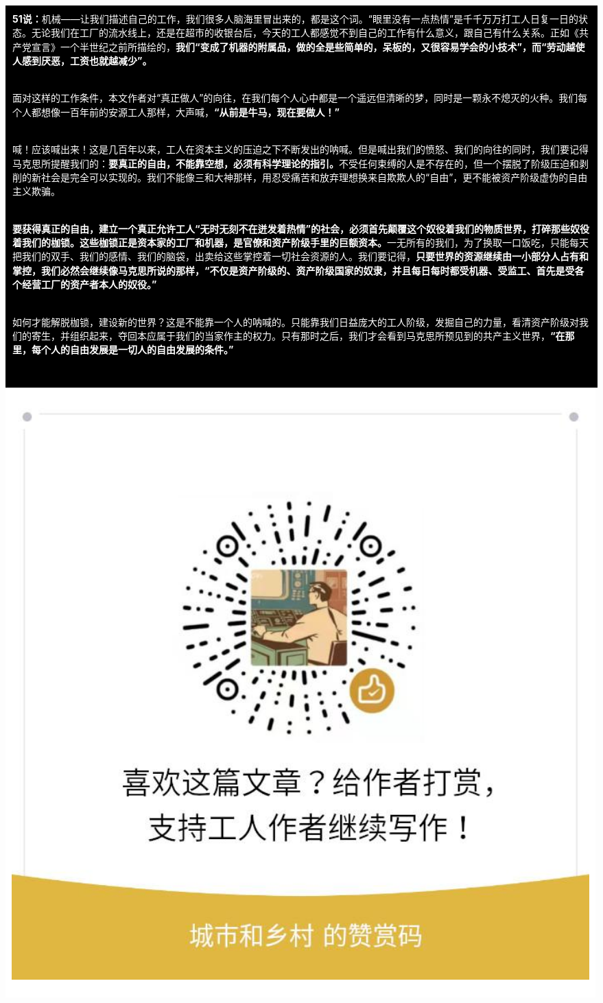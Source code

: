 <div style="width:98%;padding:10px;background-color:black;color:white;margin:0;">
<strong>51说：</strong>机械——让我们描述自己的工作，我们很多人脑海里冒出来的，都是这个词。“眼里没有一点热情”是千千万万打工人日复一日的状态。无论我们在工厂的流水线上，还是在超市的收银台后，今天的工人都感觉不到自己的工作有什么意义，跟自己有什么关系。正如《共产党宣言》一个半世纪之前所描绘的，<strong>我们“变成了机器的附属品，做的全是些简单的，呆板的，又很容易学会的小技术”，而“劳动越使人感到厌恶，工资也就越减少”。</strong><br><br>

面对这样的工作条件，本文作者对“真正做人”的向往，在我们每个人心中都是一个遥远但清晰的梦，同时是一颗永不熄灭的火种。我们每个人都想像一百年前的安源工人那样，大声喊，<strong>“从前是牛马，现在要做人！”</strong><br><br>

喊！应该喊出来！这是几百年以来，工人在资本主义的压迫之下不断发出的呐喊。但是喊出我们的愤怒、我们的向往的同时，我们要记得马克思所提醒我们的：<strong>要真正的自由，不能靠空想，必须有科学理论的指引。</strong>不受任何束缚的人是不存在的，但一个摆脱了阶级压迫和剥削的新社会是完全可以实现的。我们不能像三和大神那样，用忍受痛苦和放弃理想换来自欺欺人的“自由”，更不能被资产阶级虚伪的自由主义欺骗。<br><br>

<strong>要获得真正的自由，建立一个真正允许工人“无时无刻不在迸发着热情”的社会，必须首先颠覆这个奴役着我们的物质世界，打碎那些奴役着我们的枷锁。这些枷锁正是资本家的工厂和机器，是官僚和资产阶级手里的巨额资本。</strong>一无所有的我们，为了换取一口饭吃，只能每天把我们的双手、我们的感情、我们的脑袋，出卖给这些掌控着一切社会资源的人。我们要记得，<strong>只要世界的资源继续由一小部分人占有和掌控，我们必然会继续像马克思所说的那样，“不仅是资产阶级的、资产阶级国家的奴隶，并且每日每时都受机器、受监工、首先是受各个经营工厂的资产者本人的奴役。”</strong><br><br>

如何才能解脱枷锁，建设新的世界？这是不能靠一个人的呐喊的。只能靠我们日益庞大的工人阶级，发掘自己的力量，看清资产阶级对我们的寄生，并组织起来，夺回本应属于我们的当家作主的权力。只有那时之后，我们才会看到马克思所预见到的共产主义世界，<strong>“在那里，每个人的自由发展是一切人的自由发展的条件。”</strong><br><br>
</div><br>

<div style="text-align:center;color:grey"><img src="/images/zanshang/chengshixiangcun.jpg" width="98%"></div><br>

